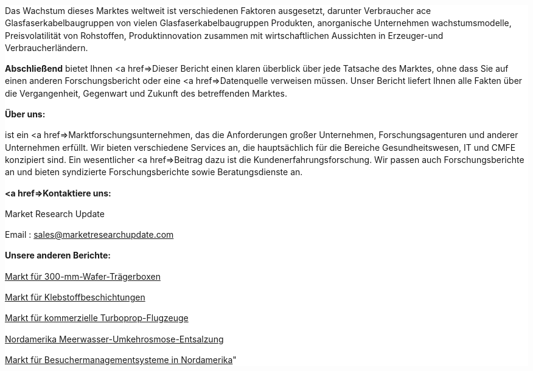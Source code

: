 Das Wachstum dieses Marktes weltweit ist verschiedenen Faktoren ausgesetzt, darunter Verbraucher ace Glasfaserkabelbaugruppen von vielen Glasfaserkabelbaugruppen Produkten, anorganische Unternehmen wachstumsmodelle, Preisvolatilität von Rohstoffen, Produktinnovation zusammen mit wirtschaftlichen Aussichten in Erzeuger-und Verbraucherländern.

<strong>Abschließend</strong> bietet Ihnen <a href=>Dieser</a> Bericht einen klaren überblick über jede Tatsache des Marktes, ohne dass Sie auf einen anderen Forschungsbericht oder eine <a href=>Datenquelle</a> verweisen müssen. Unser Bericht liefert Ihnen alle Fakten über die Vergangenheit, Gegenwart und Zukunft des betreffenden Marktes.

<strong>Über uns:</strong>

 ist ein <a href=>Marktfors</a>chungsunternehmen, das die Anforderungen großer Unternehmen, Forschungsagenturen und anderer Unternehmen erfüllt. Wir bieten verschiedene Services an, die hauptsächlich für die Bereiche Gesundheitswesen, IT und CMFE konzipiert sind. Ein wesentlicher <a href=>Beitrag</a> dazu ist die Kundenerfahrungsforschung. Wir passen auch Forschungsberichte an und bieten syndizierte Forschungsberichte sowie Beratungsdienste an.

<strong><a href=>Kontaktiere uns:</a></strong>

Market Research Update

Email : sales@marketresearchupdate.com

<strong>Unsere anderen Berichte:</strong>

<a href=https://www.linkedin.com/pulse/300mm-wafer-carrier-boxes-market-opportunities>Markt für 300-mm-Wafer-Trägerboxen</a>

<a href=https://www.linkedin.com/pulse/adhesive-coatings-market-2023-analysis-growth>Markt für Klebstoffbeschichtungen</a>

<a href=https://www.linkedin.com/pulse/commercial-turboprop-aircraft-market-research>Markt für kommerzielle Turboprop-Flugzeuge</a>

<a href=https://www.linkedin.com/pulse/north-america-seawater-reverse-osmosis-desalination>Nordamerika Meerwasser-Umkehrosmose-Entsalzung</a>

<a href=https://www.linkedin.com/pulse/north-america-visitor-management-systems-market>Markt für Besuchermanagementsysteme in Nordamerika</a>"
